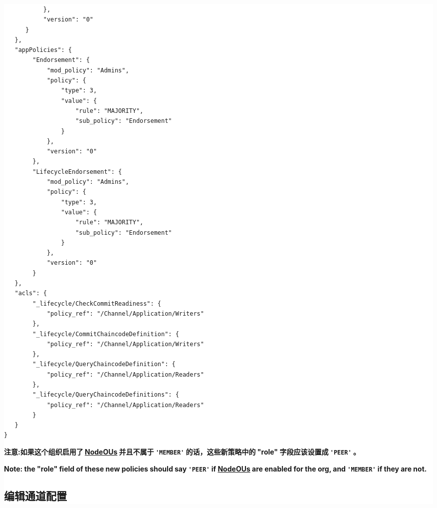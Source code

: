 ```
           },
           "version": "0"
      }
   },
   "appPolicies": {
 		"Endorsement": {
			"mod_policy": "Admins",
			"policy": {
				"type": 3,
				"value": {
					"rule": "MAJORITY",
					"sub_policy": "Endorsement"
				}
			},
			"version": "0"
		},
		"LifecycleEndorsement": {
			"mod_policy": "Admins",
			"policy": {
				"type": 3,
				"value": {
					"rule": "MAJORITY",
					"sub_policy": "Endorsement"
				}
			},
			"version": "0"
		}
   },
   "acls": {
		"_lifecycle/CheckCommitReadiness": {
			"policy_ref": "/Channel/Application/Writers"
		},
		"_lifecycle/CommitChaincodeDefinition": {
			"policy_ref": "/Channel/Application/Writers"
		},
		"_lifecycle/QueryChaincodeDefinition": {
			"policy_ref": "/Channel/Application/Readers"
		},
		"_lifecycle/QueryChaincodeDefinitions": {
			"policy_ref": "/Channel/Application/Readers"
		}
   }
}
```

**注意:如果这个组织启用了 [NodeOUs](./msp.html#organizational-units) 并且不属于 `'MEMBER'` 的话，这些新策略中的 "role" 字段应该设置成 `'PEER'` 。**

**Note: the "role" field of these new policies should say `'PEER'` if [NodeOUs](./msp.html#organizational-units) are enabled for the org, and `'MEMBER'` if they are not.**

## 编辑通道配置
